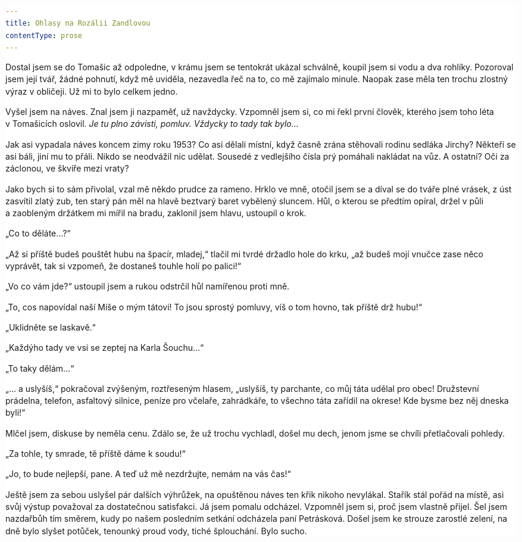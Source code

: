 ```yaml
---
title: Ohlasy na Rozálii Zandlovou
contentType: prose
---
```


<section>

Dostal jsem se do Tomašic až odpoledne, v krámu jsem se tentokrát ukázal schválně, koupil jsem si vodu a dva rohlíky. Pozoroval jsem její tvář, žádné pohnutí, když mě uviděla, nezavedla řeč na to, co mě zajímalo minule. Naopak zase měla ten trochu zlostný výraz v obličeji. Už mi to bylo celkem jedno.

Vyšel jsem na náves. Znal jsem ji nazpaměť, už navždycky. Vzpo­mněl jsem si, co mi řekl první člověk, kterého jsem toho léta v Tomašicích oslovil. _Je tu plno závisti, pomluv. Vždycky to tady tak bylo…_

Jak asi vypadala náves koncem zimy roku 1953? Co asi dělali místní, když časně zrána stěhovali rodinu sedláka Jirchy? Někteří se asi báli, jiní mu to přáli. Nikdo se neodvážil nic udělat. Sousedé z vedlejšího čísla prý pomáhali nakládat na vůz. A ostatní? Oči za záclonou, ve škvíře mezi vraty?

Jako bych si to sám přivolal, vzal mě někdo prudce za rameno. Hrklo ve mně, otočil jsem se a díval se do tváře plné vrásek, z úst zasvítil zlatý zub, ten starý pán měl na hlavě beztvarý baret vybělený sluncem. Hůl, o kterou se předtím opíral, držel v půli a zaobleným držátkem mi mířil na bradu, zaklonil jsem hlavu, ustoupil o krok.

„Co to děláte…?“

„Až si příště budeš pouštět hubu na špacír, mladej,“ tlačil mi tvrdé držadlo hole do krku, „až budeš mojí vnučce zase něco vyprávět, tak si vzpomeň, že dostaneš touhle holí po palici!“

„Vo co vám jde?“ ustoupil jsem a rukou odstrčil hůl namířenou proti mně.

„To, cos napovídal naší Míše o mým tátovi! To jsou sprostý pomluvy, víš o tom hovno, tak příště drž hubu!“

„Uklidněte se laskavě.“

„Každýho tady ve vsi se zeptej na Karla Šouchu…“

„To taky dělám…“

„… a uslyšíš,“ pokračoval zvýšeným, roztřeseným hlasem, „uslyšíš, ty parchante, co můj táta udělal pro obec! Družstevní prádelna, telefon, asfaltový silnice, peníze pro včelaře, zahrádkáře, to všechno táta zařídil na okrese! Kde bysme bez něj dneska byli!“

Mlčel jsem, diskuse by neměla cenu. Zdálo se, že už trochu vychladl, došel mu dech, jenom jsme se chvíli přetlačovali pohledy.

„Za tohle, ty smrade, tě příště dáme k soudu!“

„Jo, to bude nejlepší, pane. A teď už mě nezdržujte, nemám na vás čas!“

Ještě jsem za sebou uslyšel pár dalších výhrůžek, na opuštěnou náves ten křik nikoho nevylákal. Stařík stál pořád na místě, asi svůj výstup považoval za dostatečnou satisfakci. Já jsem pomalu odcházel. Vzpomněl jsem si, proč jsem vlastně přijel. Šel jsem nazdařbůh tím směrem, kudy po našem posledním setkání odcházela paní Petrásková. Došel jsem ke strouze zarostlé zelení, na dně bylo slyšet potůček, tenounký proud vody, tiché šplouchání. Bylo sucho.
